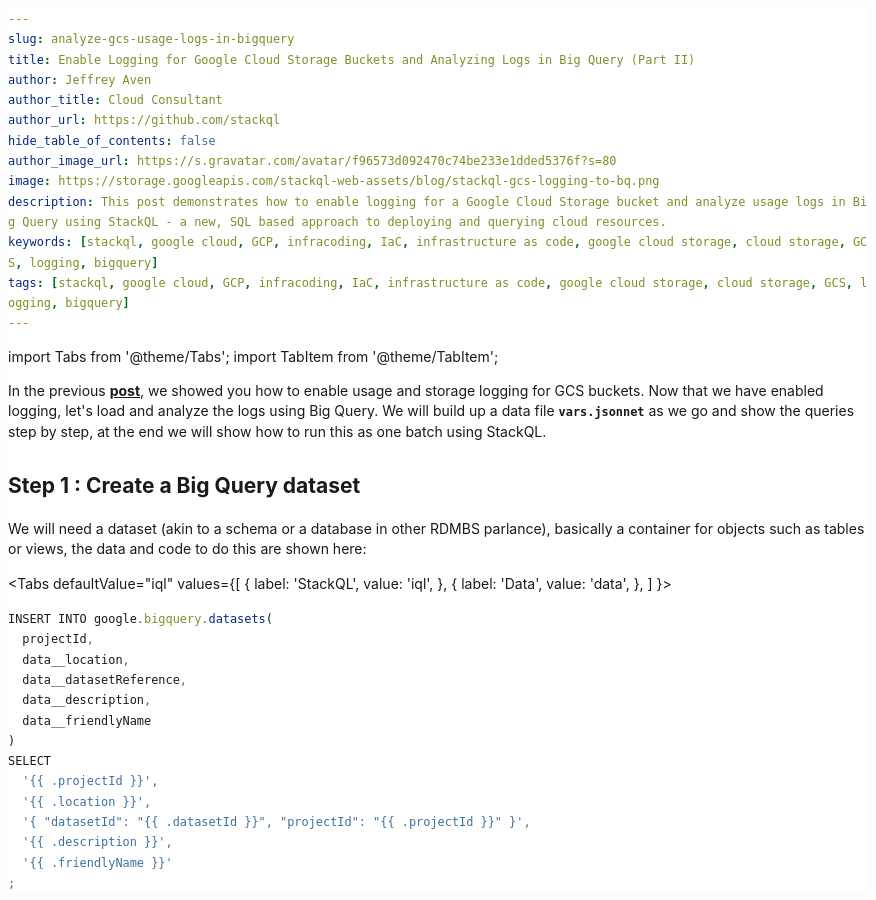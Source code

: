 ```yaml
---
slug: analyze-gcs-usage-logs-in-bigquery
title: Enable Logging for Google Cloud Storage Buckets and Analyzing Logs in Big Query (Part II)
author: Jeffrey Aven
author_title: Cloud Consultant
author_url: https://github.com/stackql
hide_table_of_contents: false
author_image_url: https://s.gravatar.com/avatar/f96573d092470c74be233e1dded5376f?s=80
image: https://storage.googleapis.com/stackql-web-assets/blog/stackql-gcs-logging-to-bq.png
description: This post demonstrates how to enable logging for a Google Cloud Storage bucket and analyze usage logs in Big Query using StackQL - a new, SQL based approach to deploying and querying cloud resources.
keywords: [stackql, google cloud, GCP, infracoding, IaC, infrastructure as code, google cloud storage, cloud storage, GCS, logging, bigquery]
tags: [stackql, google cloud, GCP, infracoding, IaC, infrastructure as code, google cloud storage, cloud storage, GCS, logging, bigquery]
---
```


import Tabs from '@theme/Tabs';
import TabItem from '@theme/TabItem';

In the previous [__post__](/blog/enable-google-cloud-storage-logging), we showed you how to enable usage and storage logging for GCS buckets.  Now that we have enabled logging, let's load and analyze the logs using Big Query.  We will build up a data file __`vars.jsonnet`__ as we go and show the queries step by step, at the end we will show how to run this as one batch using StackQL.  

## Step 1 : Create a Big Query dataset

We will need a dataset (akin to a schema or a database in other RDMBS parlance), basically a container for objects such as tables or views, the data and code to do this are shown here:  

<Tabs
  defaultValue="iql"
  values={[
    { label: 'StackQL', value: 'iql', },
    { label: 'Data', value: 'data', },
  ]
}>
<TabItem value="iql">

```jsx
INSERT INTO google.bigquery.datasets(
  projectId,
  data__location,
  data__datasetReference,
  data__description,
  data__friendlyName
)
SELECT
  '{{ .projectId }}',
  '{{ .location }}',
  '{ "datasetId": "{{ .datasetId }}", "projectId": "{{ .projectId }}" }',
  '{{ .description }}',
  '{{ .friendlyName }}'
;
```
</TabItem>
<TabItem value="data">
